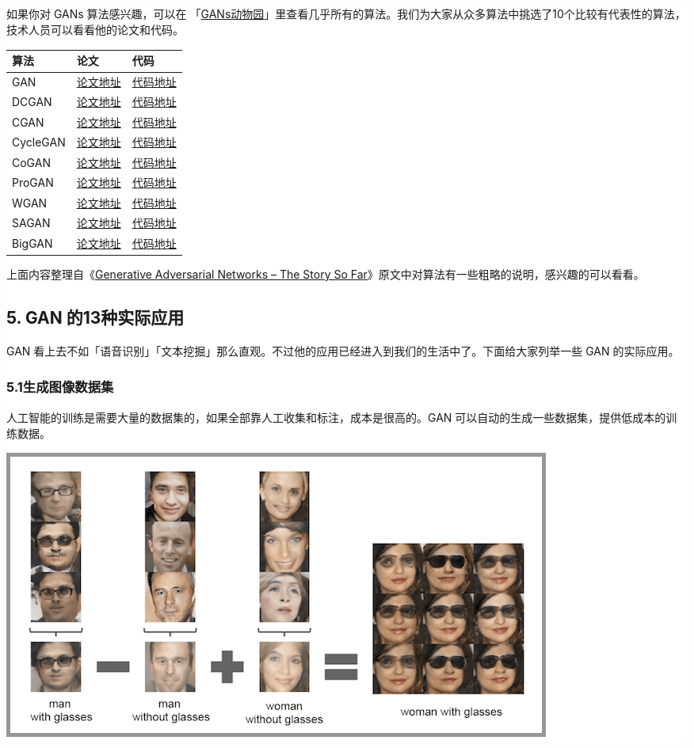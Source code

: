 如果你对 GANs 算法感兴趣，可以在 「[GANs动物园](https://github.com/hindupuravinash/the-gan-zoo)」里查看几乎所有的算法。我们为大家从众多算法中挑选了10个比较有代表性的算法，技术人员可以看看他的论文和代码。



| 算法     | 论文                                           | 代码                                                         |
| :------- | :--------------------------------------------- | :----------------------------------------------------------- |
| GAN      | [论文地址](https://arxiv.org/abs/1406.2661)    | [代码地址](https://github.com/goodfeli/adversarial)          |
| DCGAN    | [论文地址](https://arxiv.org/abs/1511.06434)   | [代码地址](https://github.com/floydhub/dcgan)                |
| CGAN     | [论文地址](https://arxiv.org/abs/1411.1784)    | [代码地址](https://github.com/PacktPublishing/Advanced-Deep-Learning-with-Keras) |
| CycleGAN | [论文地址](https://arxiv.org/abs/1703.10593v6) | [代码地址](https://github.com/junyanz/CycleGAN)              |
| CoGAN    | [论文地址](https://arxiv.org/abs/1606.07536)   | [代码地址](https://github.com/mingyuliutw/CoGAN)             |
| ProGAN   | [论文地址](https://arxiv.org/abs/1710.10196)   | [代码地址](https://github.com/tkarras/progressive_growing_of_gans) |
| WGAN     | [论文地址](https://arxiv.org/abs/1701.07875v3) | [代码地址](https://github.com/eriklindernoren/Keras-GAN)     |
| SAGAN    | [论文地址](https://arxiv.org/abs/1805.08318v1) | [代码地址](https://github.com/heykeetae/Self-Attention-GAN)  |
| BigGAN   | [论文地址](https://arxiv.org/abs/1809.11096v2) | [代码地址](https://github.com/huggingface/pytorch-pretrained-BigGAN) |

上面内容整理自《[Generative Adversarial Networks – The Story So Far](https://blog.floydhub.com/gans-story-so-far/)》原文中对算法有一些粗略的说明，感兴趣的可以看看。

 

## 5. GAN 的13种实际应用

GAN 看上去不如「语音识别」「文本挖掘」那么直观。不过他的应用已经进入到我们的生活中了。下面给大家列举一些 GAN 的实际应用。

### 5.1**生成图像数据集**

人工智能的训练是需要大量的数据集的，如果全部靠人工收集和标注，成本是很高的。GAN 可以自动的生成一些数据集，提供低成本的训练数据。

![GANs生成人脸的矢量算法案例](imgs/2019-07-10-gans-dataset.png)
